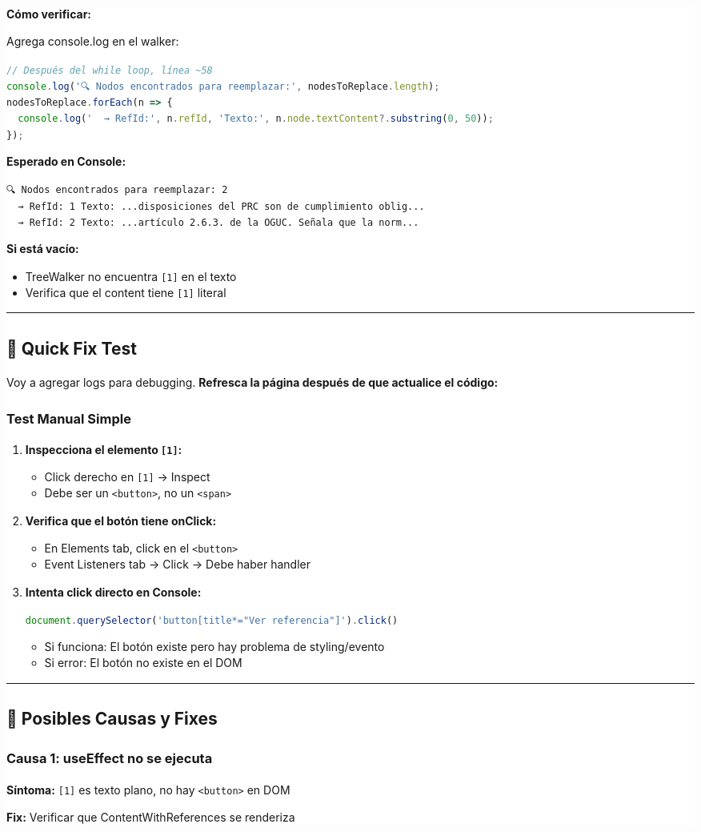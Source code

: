 **Cómo verificar:**

Agrega console.log en el walker:

```typescript
// Después del while loop, línea ~58
console.log('🔍 Nodos encontrados para reemplazar:', nodesToReplace.length);
nodesToReplace.forEach(n => {
  console.log('  → RefId:', n.refId, 'Texto:', n.node.textContent?.substring(0, 50));
});
```

**Esperado en Console:**
```
🔍 Nodos encontrados para reemplazar: 2
  → RefId: 1 Texto: ...disposiciones del PRC son de cumplimiento oblig...
  → RefId: 2 Texto: ...artículo 2.6.3. de la OGUC. Señala que la norm...
```

**Si está vacío:**
- TreeWalker no encuentra `[1]` en el texto
- Verifica que el content tiene `[1]` literal

---

## 🎯 Quick Fix Test

Voy a agregar logs para debugging. **Refresca la página después de que actualice el código:**

### Test Manual Simple

1. **Inspecciona el elemento `[1]`:**
   - Click derecho en `[1]` → Inspect
   - Debe ser un `<button>`, no un `<span>`

2. **Verifica que el botón tiene onClick:**
   - En Elements tab, click en el `<button>`
   - Event Listeners tab → Click → Debe haber handler

3. **Intenta click directo en Console:**
   ```javascript
   document.querySelector('button[title*="Ver referencia"]').click()
   ```
   - Si funciona: El botón existe pero hay problema de styling/evento
   - Si error: El botón no existe en el DOM

---

## 🚨 Posibles Causas y Fixes

### Causa 1: useEffect no se ejecuta

**Síntoma:** `[1]` es texto plano, no hay `<button>` en DOM

**Fix:** Verificar que ContentWithReferences se renderiza
